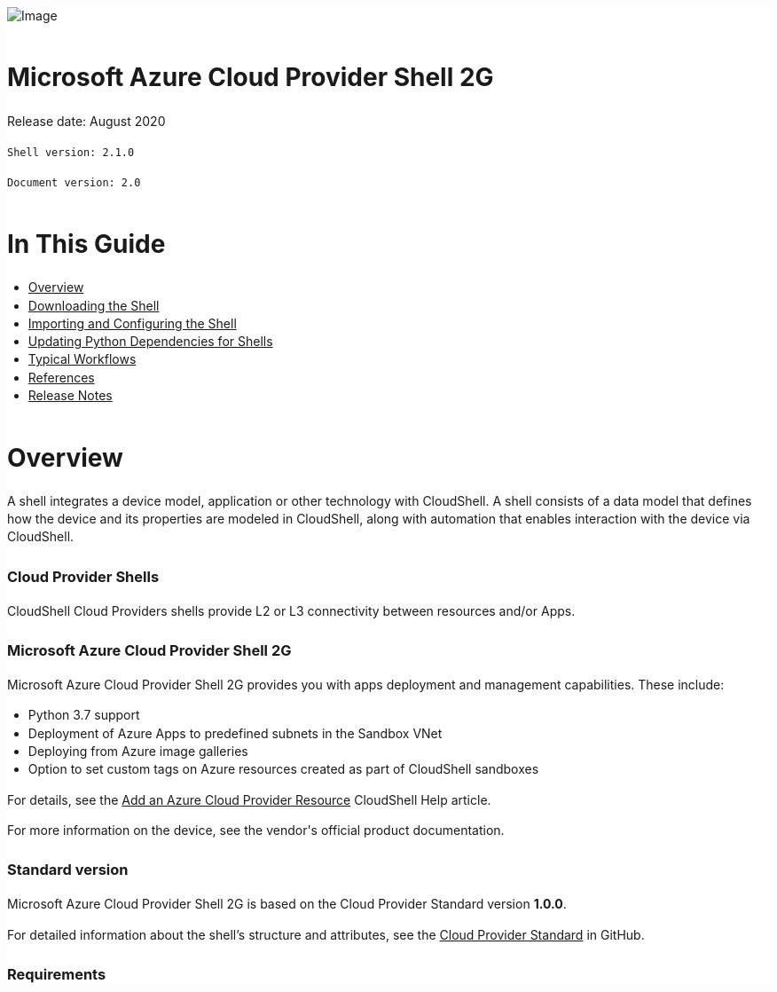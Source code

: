 ![Image][1]

# **Microsoft Azure Cloud Provider Shell 2G**

Release date: August 2020

`Shell version: 2.1.0`

`Document version: 2.0`

# In This Guide

* [Overview](#overview)
* [Downloading the Shell](#downloading-the-shell)
* [Importing and Configuring the Shell](#importing-and-configuring-the-shell)
* [Updating Python Dependencies for Shells](#updating-python-dependencies-for-shells)
* [Typical Workflows](#typical-workflows)
* [References](#references)
* [Release Notes](#release-notes)


# Overview
A shell integrates a device model, application or other technology with CloudShell. A shell consists of a data model that defines how the device and its properties are modeled in CloudShell, along with automation that enables interaction with the device via CloudShell.

### Cloud Provider Shells
CloudShell Cloud Providers shells provide L2 or L3 connectivity between resources and/or Apps.

### Microsoft Azure Cloud Provider Shell 2G
Microsoft Azure Cloud Provider Shell 2G provides you with apps deployment and management capabilities. These include:
* Python 3.7 support
* Deployment of Azure Apps to predefined subnets in the Sandbox VNet
* Deploying from Azure image galleries
* Option to set custom tags on Azure resources created as part of CloudShell sandboxes

For details, see the [Add an Azure Cloud Provider Resource](https://help.quali.com/Online%20Help/0.0/Portal/Content/Admn/Azure-Cld-Prvdr-Rsc.htm) CloudShell Help article.

For more information on the device, see the vendor's official product documentation.

### Standard version
Microsoft Azure Cloud Provider Shell 2G is based on the Cloud Provider Standard version **1.0.0**.

For detailed information about the shell’s structure and attributes, see the [Cloud Provider Standard](https://github.com/QualiSystems/cloudshell-standards/blob/master/Documentation/cloud_provider_standard.md) in GitHub.

### Requirements


[1]: https://github.com/QualiSystems/cloudshell-shells-documentaion-templates/blob/master/cloudshell_logo.png
[2]: https://github.com/QualiSystems/cloudshell-shells-documentaion-templates/blob/master/create_a_resource_device.png